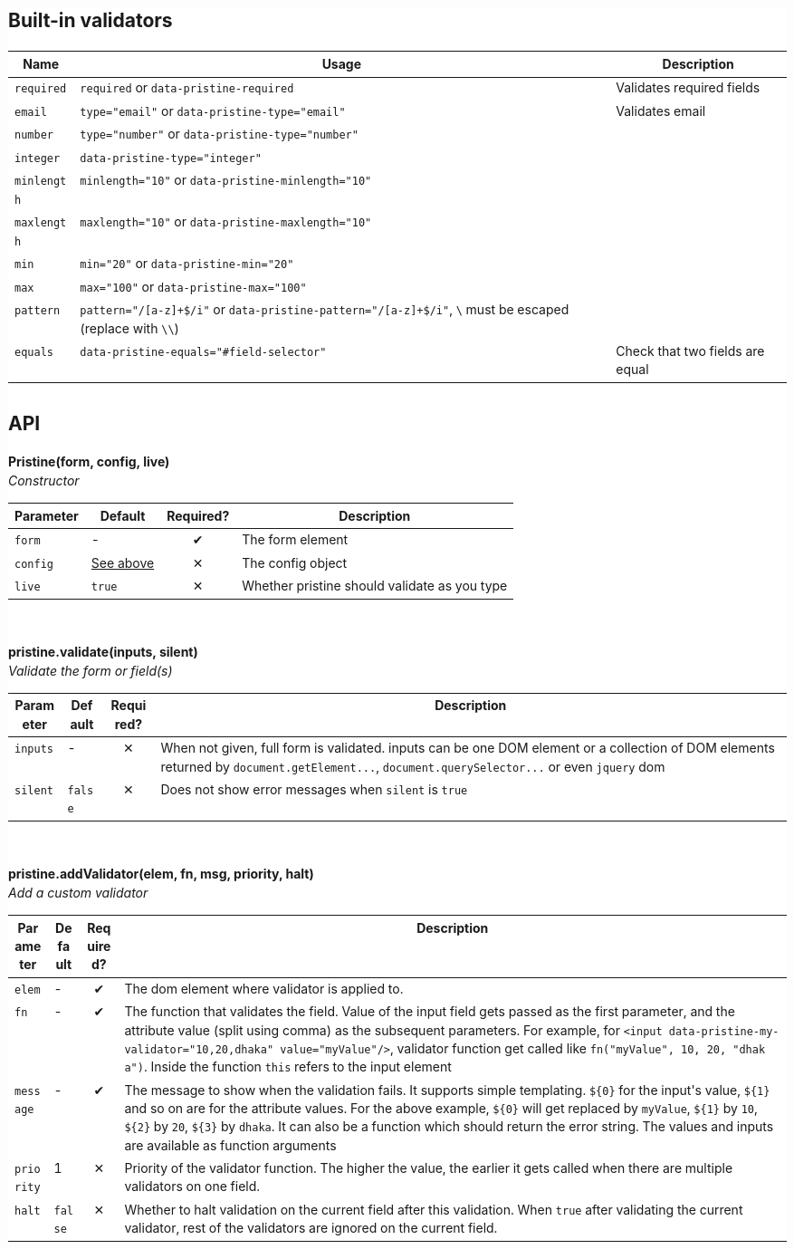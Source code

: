 ## Built-in validators

| Name | Usage  | Description|
| ---  | ----   |   -----    |
| `required` | `required` or `data-pristine-required` | Validates required fields|
| `email` | `type="email"` or `data-pristine-type="email"`| Validates email|
| `number`| `type="number"` or `data-pristine-type="number"`| |
| `integer`| `data-pristine-type="integer"`| |
| `minlength` | `minlength="10"` or `data-pristine-minlength="10"` | |
| `maxlength` | `maxlength="10"` or `data-pristine-maxlength="10"` | |
| `min` | `min="20"` or `data-pristine-min="20"` | |
| `max` | `max="100"` or `data-pristine-max="100"` | |
| `pattern` | `pattern="/[a-z]+$/i"` or `data-pristine-pattern="/[a-z]+$/i"`,  `\` must be escaped (replace with `\\`) ||
| `equals` | `data-pristine-equals="#field-selector"`| Check that two fields are equal |



## API
**Pristine(form, config, live)**
<br/>*Constructor*
    
| Parameter | Default  | Required? | Description|
| ---       | ----     |   -----   | ----       |
| `form`| - |<center>✔</center> |The form element|
| `config`| [See above](#defaultConfig)|<center>✕</center>| The config object|
| `live`  | `true`|<center>✕</center>| Whether pristine should validate as you type|


<br/>

**pristine.validate(inputs, silent)**
    <br/>*Validate the form or field(s)*

| Parameter | Default  | Required? | Description|
| ---       | ----     |   ----    | ---        |
| `inputs`| - | <center>✕</center> | When not given, full form is validated. inputs can be one DOM element or a collection of DOM elements returned by `document.getElement...`, `document.querySelector...` or even `jquery` dom|
| `silent`  | `false`|<center>✕</center>| Does not show error messages when `silent` is `true`|


<br/>

**pristine.addValidator(elem, fn, msg, priority, halt)**
<br/>*Add a custom validator*

| Parameter | Default  | Required? | Description|
| ---       | ----     |   -----   | ---        |
| `elem`| - | <center>✔</center> | The dom element where validator is applied to.|
| `fn`| - | <center>✔</center> | The function that validates the field. Value of the input field gets passed as the first parameter, and the attribute value (split using comma) as the subsequent parameters. For example, for `<input data-pristine-my-validator="10,20,dhaka" value="myValue"/>`, validator function get called like `fn("myValue", 10, 20, "dhaka")`. Inside the function `this` refers to the input element|
| `message`| - | <center>✔</center> | The message to show when the validation fails. It supports simple templating. `${0}` for the input's value, `${1}` and so on are for the attribute values. For the above example, `${0}` will get replaced by `myValue`, `${1}` by `10`, `${2}` by `20`, `${3}` by `dhaka`. It can also be a function which should return the error string. The values and inputs are available as function arguments|
| `priority`| 1 | <center>✕</center> | Priority of the validator function. The higher the value, the earlier it gets called when there are multiple validators on one field. |
| `halt`| `false` | <center>✕</center> | Whether to halt validation on the current field after this validation. When `true` after validating the current validator, rest of the validators are ignored on the current field.|
